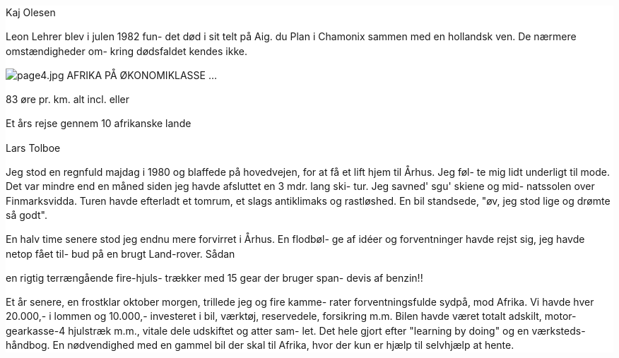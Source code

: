 Kaj Olesen

Leon Lehrer blev i julen 1982 fun-
det død i sit telt på Aig. du Plan
i Chamonix sammen med en hollandsk
ven. De nærmere omstændigheder om-
kring dødsfaldet kendes ikke.




![page4.jpg](/1983/DB-1983-1/page4.jpg)
AFRIKA PÅ ØKONOMIKLASSE …

83 øre pr. km. alt incl. eller

Et års rejse gennem 10 afrikanske lande

Lars Tolboe

Jeg stod en regnfuld majdag i 1980
og blaffede på hovedvejen, for at
få et lift hjem til Århus. Jeg føl-
te mig lidt underligt til mode. Det
var mindre end en måned siden jeg
havde afsluttet en 3 mdr. lang ski-
tur. Jeg savned' sgu' skiene og mid-
natssolen over Finmarksvidda. Turen
havde efterladt et tomrum, et slags
antiklimaks og rastløshed. En bil
standsede, "øv, jeg stod lige og
drømte så godt".

En halv time senere stod jeg endnu
mere forvirret i Århus. En flodbøl-
ge af idéer og forventninger havde
rejst sig, jeg havde netop fået til-
bud på en brugt Land-rover. Sådan

en rigtig terrængående fire-hjuls-
trækker med 15 gear der bruger span-
devis af benzin!!

Et år senere, en frostklar oktober
morgen, trillede jeg og fire kamme-
rater forventningsfulde sydpå, mod
Afrika. Vi havde hver 20.000,- i
lommen og 10.000,- investeret i bil,
værktøj, reservedele, forsikring m.m.
Bilen havde været totalt adskilt,
motor-gearkasse-4 hjulstræk m.m.,
vitale dele udskiftet og atter sam-
let. Det hele gjort efter "learning
by doing" og en værksteds-håndbog.
En nødvendighed med en gammel bil
der skal til Afrika, hvor der kun
er hjælp til selvhjælp at hente.
